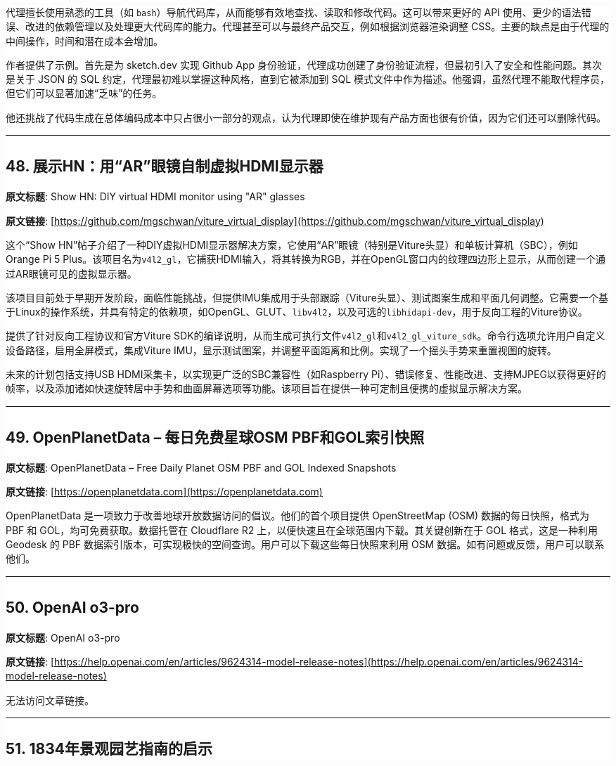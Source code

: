 代理擅长使用熟悉的工具（如 `bash`）导航代码库，从而能够有效地查找、读取和修改代码。这可以带来更好的 API 使用、更少的语法错误、改进的依赖管理以及处理更大代码库的能力。代理甚至可以与最终产品交互，例如根据浏览器渲染调整 CSS。主要的缺点是由于代理的中间操作，时间和潜在成本会增加。

作者提供了示例。首先是为 sketch.dev 实现 Github App 身份验证，代理成功创建了身份验证流程，但最初引入了安全和性能问题。其次是关于 JSON 的 SQL 约定，代理最初难以掌握这种风格，直到它被添加到 SQL 模式文件中作为描述。他强调，虽然代理不能取代程序员，但它们可以显著加速“乏味”的任务。

他还挑战了代码生成在总体编码成本中只占很小一部分的观点，认为代理即使在维护现有产品方面也很有价值，因为它们还可以删除代码。

---

## 48. 展示HN：用“AR”眼镜自制虚拟HDMI显示器

**原文标题**: Show HN: DIY virtual HDMI monitor using "AR" glasses

**原文链接**: [https://github.com/mgschwan/viture_virtual_display](https://github.com/mgschwan/viture_virtual_display)

这个“Show HN”帖子介绍了一种DIY虚拟HDMI显示器解决方案，它使用“AR”眼镜（特别是Viture头显）和单板计算机（SBC），例如Orange Pi 5 Plus。该项目名为`v4l2_gl`，它捕获HDMI输入，将其转换为RGB，并在OpenGL窗口内的纹理四边形上显示，从而创建一个通过AR眼镜可见的虚拟显示器。

该项目目前处于早期开发阶段，面临性能挑战，但提供IMU集成用于头部跟踪（Viture头显）、测试图案生成和平面几何调整。它需要一个基于Linux的操作系统，并具有特定的依赖项，如OpenGL、GLUT、`libv4l2`，以及可选的`libhidapi-dev`，用于反向工程的Viture协议。

提供了针对反向工程协议和官方Viture SDK的编译说明，从而生成可执行文件`v4l2_gl`和`v4l2_gl_viture_sdk`。命令行选项允许用户自定义设备路径，启用全屏模式，集成Viture IMU，显示测试图案，并调整平面距离和比例。实现了一个摇头手势来重置视图的旋转。

未来的计划包括支持USB HDMI采集卡，以实现更广泛的SBC兼容性（如Raspberry Pi）、错误修复、性能改进、支持MJPEG以获得更好的帧率，以及添加诸如快速旋转居中手势和曲面屏幕选项等功能。该项目旨在提供一种可定制且便携的虚拟显示解决方案。

---

## 49. OpenPlanetData – 每日免费星球OSM PBF和GOL索引快照

**原文标题**: OpenPlanetData – Free Daily Planet OSM PBF and GOL Indexed Snapshots

**原文链接**: [https://openplanetdata.com](https://openplanetdata.com)

OpenPlanetData 是一项致力于改善地球开放数据访问的倡议。他们的首个项目提供 OpenStreetMap (OSM) 数据的每日快照，格式为 PBF 和 GOL，均可免费获取。数据托管在 Cloudflare R2 上，以便快速且在全球范围内下载。其关键创新在于 GOL 格式，这是一种利用 Geodesk 的 PBF 数据索引版本，可实现极快的空间查询。用户可以下载这些每日快照来利用 OSM 数据。如有问题或反馈，用户可以联系他们。

---

## 50. OpenAI o3-pro

**原文标题**: OpenAI o3-pro

**原文链接**: [https://help.openai.com/en/articles/9624314-model-release-notes](https://help.openai.com/en/articles/9624314-model-release-notes)

无法访问文章链接。

---

## 51. 1834年景观园艺指南的启示
